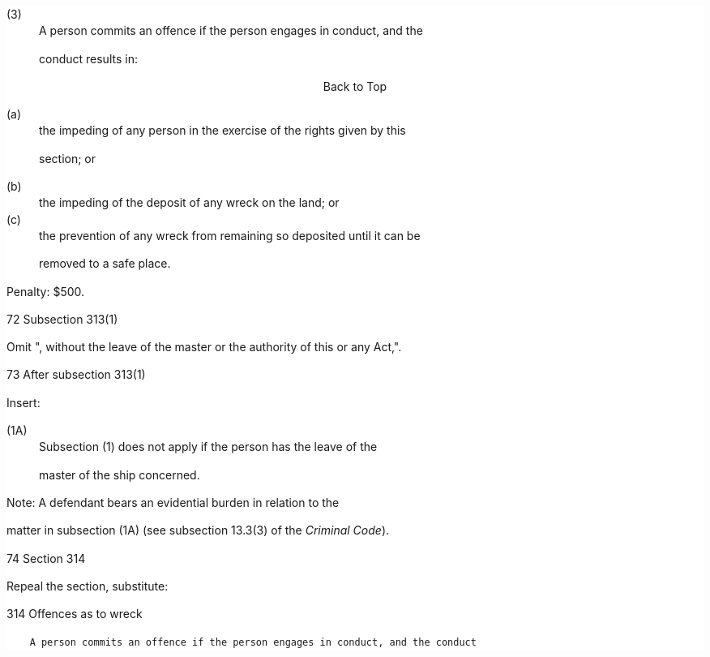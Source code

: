 <dl compact=""><dl compact="">

<dt>(3)</dt><dd>A person commits an offence if the person engages in conduct, and the

conduct results in:

</dd> </dl></dl>

<center>Back to Top</center>

<dl compact=""><dl compact=""><dl compact="">

<dt>(a)</dt><dd>the impeding of any person in the exercise of the rights given by this

section; or</dd>

<dt>(b)</dt><dd>the impeding of the deposit of any wreck on the land; or</dd>

<dt>(c)</dt><dd>the prevention of any wreck from remaining so deposited until it can be

removed to a safe place.

</dd>

</dl></dl></dl>

Penalty:	$500.

72
  Subsection 313(1)

 Omit ", without the leave of the master or the authority of this or any Act,".

73
  After subsection 313(1)

 Insert:

<dl compact=""><dl compact="">

<dt>(1A)</dt><dd>Subsection&#160;(1) does not apply if the person has the leave of the

master of the ship concerned.

</dd> </dl></dl>

<dl compact=""><dl compact="">

Note:	A defendant bears an evidential burden in relation to the

matter in subsection&#160;(1A) (see subsection 13.3(3) of the _Criminal Code_).

 </dl></dl>

74
  Section&#160;314

 Repeal the section, substitute: 

314
  Offences as to wreck

 <dl compact=""><dl compact="">

		A person commits an offence if the person engages in conduct, and the conduct
